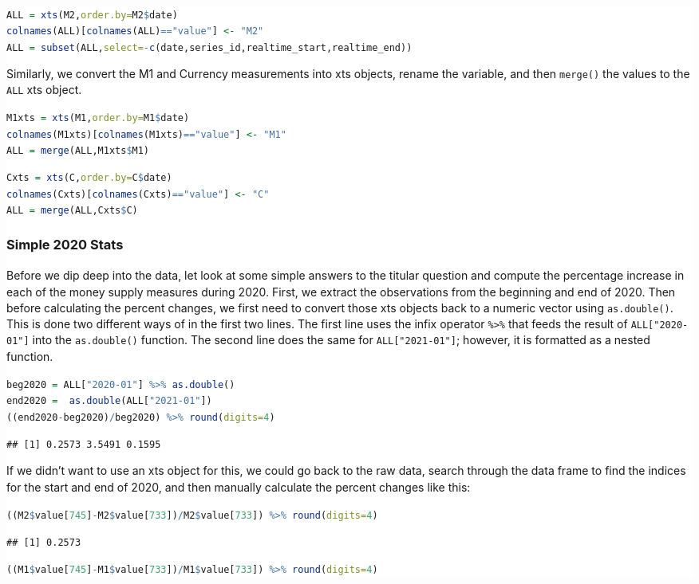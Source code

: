``` r
ALL = xts(M2,order.by=M2$date)
colnames(ALL)[colnames(ALL)=="value"] <- "M2"
ALL = subset(ALL,select=-c(date,series_id,realtime_start,realtime_end))
```

Similarly, we convert the M1 and Currency measurements into xts objects,
rename the variable, and then `merge()` the values to the `ALL` xts
object.

``` r
M1xts = xts(M1,order.by=M1$date)
colnames(M1xts)[colnames(M1xts)=="value"] <- "M1"
ALL = merge(ALL,M1xts$M1)
```

``` r
Cxts = xts(C,order.by=C$date)
colnames(Cxts)[colnames(Cxts)=="value"] <- "C"
ALL = merge(ALL,Cxts$C)
```

### Simple 2020 Stats

Before we dip deep into the data, let look at some simple answers to the
titular question and compute the percentage increase in each of the
money supply measures during 2020. First, we extract the observations
from the beginning and end of 2020. Then before calculating the percent
changes, we first need to convert those xts objects back to a numeric
vector using `as.double()`. This is done two different ways of in the
first two lines. The first line uses the infix operator `%>%` that feeds
the result of `ALL["2020-01"]` into the `as.double()` function. The
second line does the same for `ALL["2021-01"]`; however, it is formatted
as a nested function.

``` r
beg2020 = ALL["2020-01"] %>% as.double()
end2020 =  as.double(ALL["2021-01"])
((end2020-beg2020)/beg2020) %>% round(digits=4)
```

    ## [1] 0.2573 3.5491 0.1595

If we didn’t want to use an xts object for this, we could go back to the
raw data, search through the data frame to find the indices for the
start and end of 2020, and then manually calculate the percent changes
like this:

``` r
((M2$value[745]-M2$value[733])/M2$value[733]) %>% round(digits=4)
```

    ## [1] 0.2573

``` r
((M1$value[745]-M1$value[733])/M1$value[733]) %>% round(digits=4)
```
